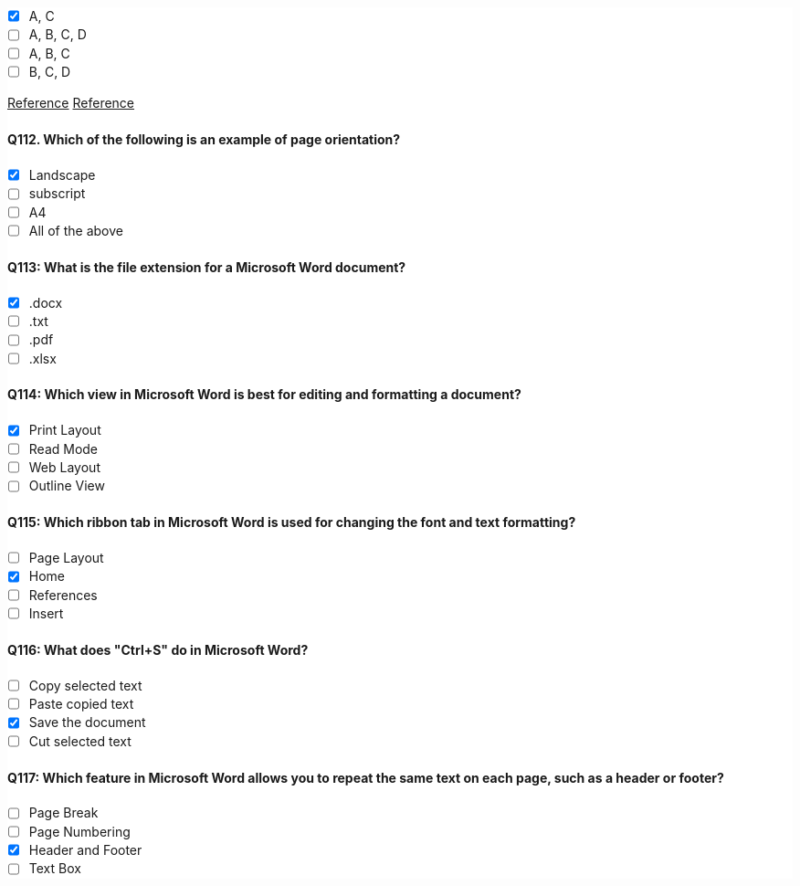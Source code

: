 - [x] A, C
- [ ] A, B, C, D
- [ ] A, B, C
- [ ] B, C, D

[Reference](https://techcommunity.microsoft.com/t5/microsoft-365/how-to-use-a-dotx-file/m-p/3497853)
[Reference](https://support.microsoft.com/en-us/office/create-a-template-86a1d089-5ae2-4d53-9042-1191bce57deb)

#### Q112. Which of the following is an example of page orientation?

- [x] Landscape
- [ ] subscript
- [ ] A4
- [ ] All of the above

#### Q113: What is the file extension for a Microsoft Word document?

- [x] .docx
- [ ] .txt
- [ ] .pdf
- [ ] .xlsx

#### Q114: Which view in Microsoft Word is best for editing and formatting a document?

- [x] Print Layout
- [ ] Read Mode
- [ ] Web Layout
- [ ] Outline View

#### Q115: Which ribbon tab in Microsoft Word is used for changing the font and text formatting?

- [ ] Page Layout
- [x] Home
- [ ] References
- [ ] Insert

#### Q116: What does "Ctrl+S" do in Microsoft Word?

- [ ] Copy selected text
- [ ] Paste copied text
- [x] Save the document
- [ ] Cut selected text

#### Q117: Which feature in Microsoft Word allows you to repeat the same text on each page, such as a header or footer?

- [ ] Page Break
- [ ] Page Numbering
- [x] Header and Footer
- [ ] Text Box
